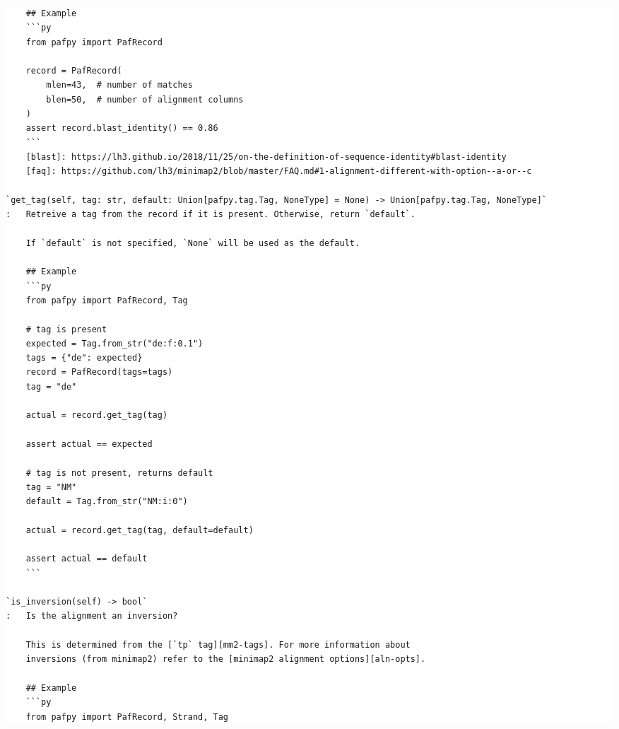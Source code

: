        ## Example
        ```py
        from pafpy import PafRecord
        
        record = PafRecord(
            mlen=43,  # number of matches
            blen=50,  # number of alignment columns
        )
        assert record.blast_identity() == 0.86
        ```
        [blast]: https://lh3.github.io/2018/11/25/on-the-definition-of-sequence-identity#blast-identity
        [faq]: https://github.com/lh3/minimap2/blob/master/FAQ.md#1-alignment-different-with-option--a-or--c

    `get_tag(self, tag: str, default: Union[pafpy.tag.Tag, NoneType] = None) -> Union[pafpy.tag.Tag, NoneType]`
    :   Retreive a tag from the record if it is present. Otherwise, return `default`.
        
        If `default` is not specified, `None` will be used as the default.
        
        ## Example
        ```py
        from pafpy import PafRecord, Tag
        
        # tag is present
        expected = Tag.from_str("de:f:0.1")
        tags = {"de": expected}
        record = PafRecord(tags=tags)
        tag = "de"
        
        actual = record.get_tag(tag)
        
        assert actual == expected
        
        # tag is not present, returns default
        tag = "NM"
        default = Tag.from_str("NM:i:0")
        
        actual = record.get_tag(tag, default=default)
        
        assert actual == default
        ```

    `is_inversion(self) -> bool`
    :   Is the alignment an inversion?
        
        This is determined from the [`tp` tag][mm2-tags]. For more information about
        inversions (from minimap2) refer to the [minimap2 alignment options][aln-opts].
        
        ## Example
        ```py
        from pafpy import PafRecord, Strand, Tag
        